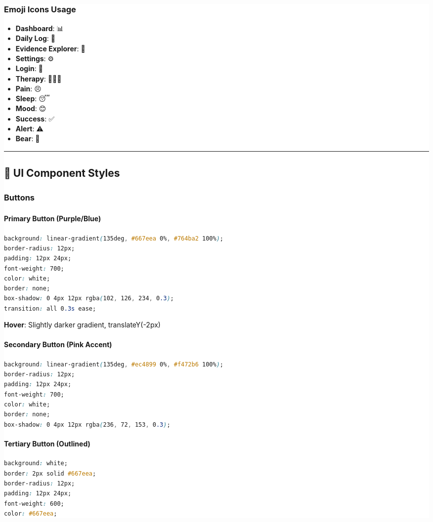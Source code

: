 ### Emoji Icons Usage
- **Dashboard**: 📊
- **Daily Log**: 📝
- **Evidence Explorer**: 🔬
- **Settings**: ⚙️
- **Login**: 🔐
- **Therapy**: 🧘🏻‍♀️
- **Pain**: 😣
- **Sleep**: 😴
- **Mood**: 😊
- **Success**: ✅
- **Alert**: ⚠️
- **Bear**: 🐻

---

## 🎨 UI Component Styles

### Buttons

#### Primary Button (Purple/Blue)
```css
background: linear-gradient(135deg, #667eea 0%, #764ba2 100%);
border-radius: 12px;
padding: 12px 24px;
font-weight: 700;
color: white;
border: none;
box-shadow: 0 4px 12px rgba(102, 126, 234, 0.3);
transition: all 0.3s ease;
```
**Hover**: Slightly darker gradient, translateY(-2px)

#### Secondary Button (Pink Accent)
```css
background: linear-gradient(135deg, #ec4899 0%, #f472b6 100%);
border-radius: 12px;
padding: 12px 24px;
font-weight: 700;
color: white;
border: none;
box-shadow: 0 4px 12px rgba(236, 72, 153, 0.3);
```

#### Tertiary Button (Outlined)
```css
background: white;
border: 2px solid #667eea;
border-radius: 12px;
padding: 12px 24px;
font-weight: 600;
color: #667eea;
```
